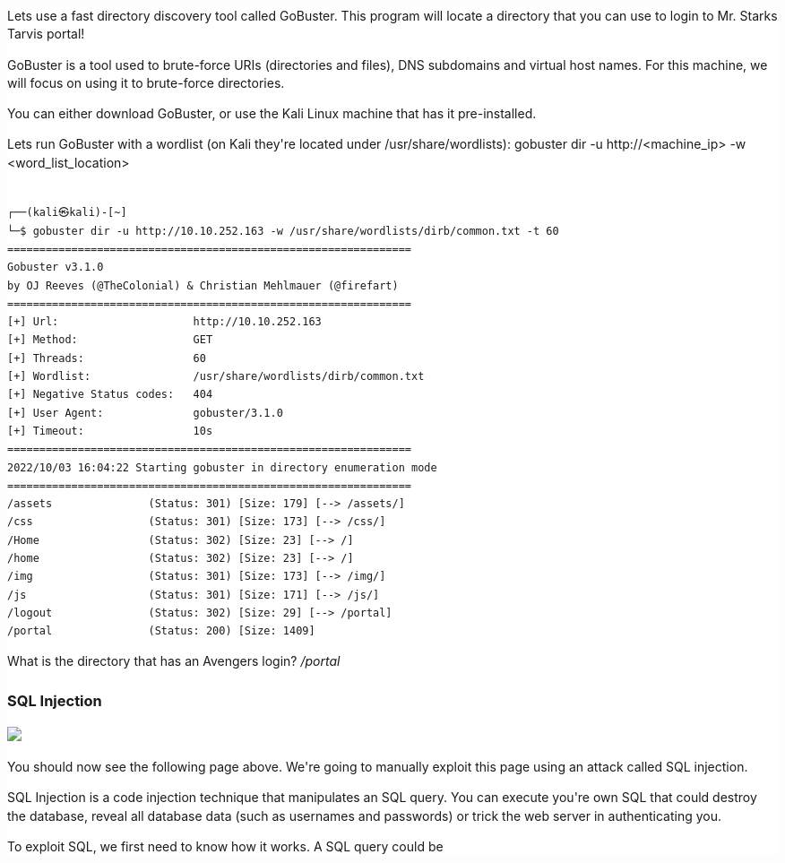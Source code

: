Lets use a fast directory discovery tool called GoBuster. This program will locate a directory that you can use to login to Mr. Starks Tarvis portal!

GoBuster is a tool used to brute-force URIs (directories and files), DNS subdomains and virtual host names. For this machine, we will focus on using it to brute-force directories.

You can either download GoBuster, or use the Kali Linux machine that has it pre-installed.

Lets run GoBuster with a wordlist (on Kali they're located under /usr/share/wordlists):
gobuster dir -u http://<machine_ip> -w <word_list_location>


```
                                                                          
┌──(kali㉿kali)-[~]
└─$ gobuster dir -u http://10.10.252.163 -w /usr/share/wordlists/dirb/common.txt -t 60
===============================================================
Gobuster v3.1.0
by OJ Reeves (@TheColonial) & Christian Mehlmauer (@firefart)
===============================================================
[+] Url:                     http://10.10.252.163
[+] Method:                  GET
[+] Threads:                 60
[+] Wordlist:                /usr/share/wordlists/dirb/common.txt
[+] Negative Status codes:   404
[+] User Agent:              gobuster/3.1.0
[+] Timeout:                 10s
===============================================================
2022/10/03 16:04:22 Starting gobuster in directory enumeration mode
===============================================================
/assets               (Status: 301) [Size: 179] [--> /assets/]
/css                  (Status: 301) [Size: 173] [--> /css/]   
/Home                 (Status: 302) [Size: 23] [--> /]        
/home                 (Status: 302) [Size: 23] [--> /]        
/img                  (Status: 301) [Size: 173] [--> /img/]   
/js                   (Status: 301) [Size: 171] [--> /js/]    
/logout               (Status: 302) [Size: 29] [--> /portal]  
/portal               (Status: 200) [Size: 1409]  
```

What is the directory that has an Avengers login?
*/portal*

### SQL Injection 

![](https://i.imgur.com/wTsQFw0.png)

You should now see the following page above. We're going to manually exploit this page using an attack called SQL injection.

SQL Injection is a code injection technique that manipulates an SQL query. You can execute you're own SQL that could destroy the database, reveal all database data (such as usernames and passwords) or trick the web server in authenticating you.

To exploit SQL, we first need to know how it works. A SQL query could be 

